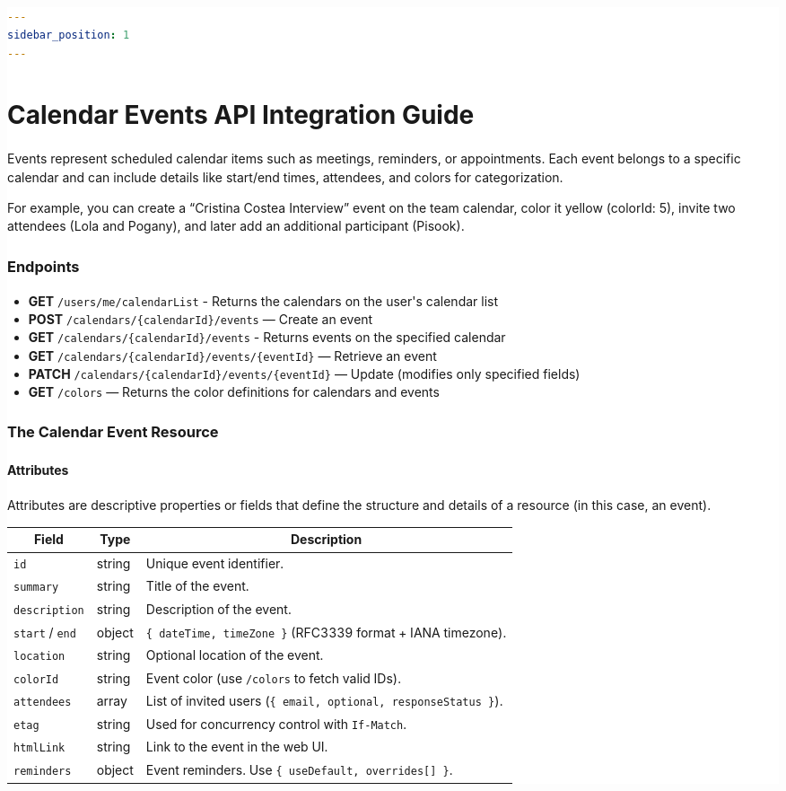 ```yaml
---
sidebar_position: 1
---
```


# Calendar Events API Integration Guide

Events represent scheduled calendar items such as meetings, reminders, or appointments. Each event belongs to a specific calendar and can include details like start/end times, attendees, and colors for categorization.

For example, you can create a “Cristina Costea Interview” event on the team calendar, color it yellow (colorId: 5), invite two attendees (Lola and Pogany), and later add an additional participant (Pisook).

### Endpoints

- **GET** `/users/me/calendarList` - Returns the calendars on the user's calendar list
- **POST** `/calendars/{calendarId}/events` — Create an event  
- **GET** `/calendars/{calendarId}/events` - Returns events on the specified calendar
- **GET** `/calendars/{calendarId}/events/{eventId}` — Retrieve an event  
- **PATCH** `/calendars/{calendarId}/events/{eventId}` — Update (modifies only specified fields)  
- **GET** `/colors` — Returns the color definitions for calendars and events 

### The Calendar Event Resource

#### Attributes 
Attributes are descriptive properties or fields that define the structure and details of a resource (in this case, an event). 

| Field       | Type   | Description |
|-------------|--------|-------------|
| `id`        | string | Unique event identifier. |
| `summary`   | string | Title of the event. |
| `description` | string | Description of the event. |
| `start` / `end` | object | `{ dateTime, timeZone }` (RFC3339 format + IANA timezone). |
| `location`  | string | Optional location of the event. |
| `colorId`   | string | Event color (use `/colors` to fetch valid IDs). |
| `attendees` | array  | List of invited users (`{ email, optional, responseStatus }`). |
| `etag`      | string | Used for concurrency control with `If-Match`. |
| `htmlLink`  | string | Link to the event in the web UI. |
| `reminders` | object | Event reminders. Use `{ useDefault, overrides[] }`. |

